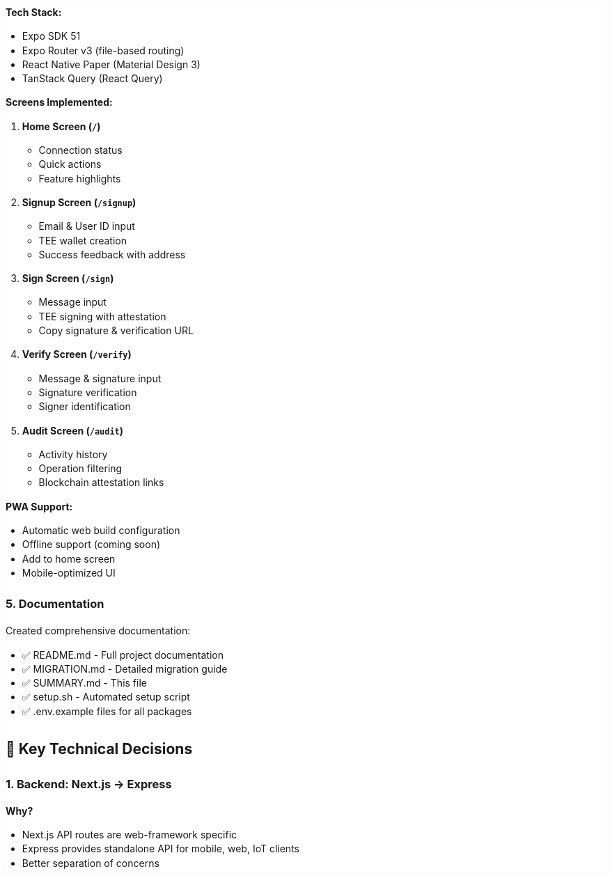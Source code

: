**Tech Stack:**
- Expo SDK 51
- Expo Router v3 (file-based routing)
- React Native Paper (Material Design 3)
- TanStack Query (React Query)

**Screens Implemented:**

1. **Home Screen (`/`)**
   - Connection status
   - Quick actions
   - Feature highlights

2. **Signup Screen (`/signup`)**
   - Email & User ID input
   - TEE wallet creation
   - Success feedback with address

3. **Sign Screen (`/sign`)**
   - Message input
   - TEE signing with attestation
   - Copy signature & verification URL

4. **Verify Screen (`/verify`)**
   - Message & signature input
   - Signature verification
   - Signer identification

5. **Audit Screen (`/audit`)**
   - Activity history
   - Operation filtering
   - Blockchain attestation links

**PWA Support:**
- Automatic web build configuration
- Offline support (coming soon)
- Add to home screen
- Mobile-optimized UI

### 5. **Documentation**

Created comprehensive documentation:

- ✅ README.md - Full project documentation
- ✅ MIGRATION.md - Detailed migration guide
- ✅ SUMMARY.md - This file
- ✅ setup.sh - Automated setup script
- ✅ .env.example files for all packages

## 🔑 Key Technical Decisions

### 1. **Backend: Next.js → Express**

**Why?**
- Next.js API routes are web-framework specific
- Express provides standalone API for mobile, web, IoT clients
- Better separation of concerns
